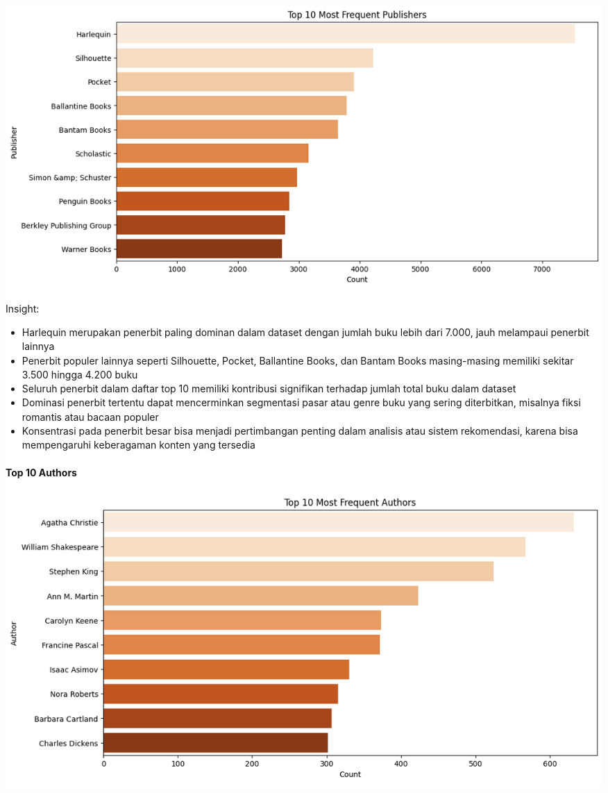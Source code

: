 ![Book Variable - Top 10 Publishers](https://github.com/codedreamerD/rec_system_mlt2/blob/main/repo-dir/booksvar-top10publishers.png?raw=true)

Insight:

* Harlequin merupakan penerbit paling dominan dalam dataset dengan jumlah buku lebih dari 7.000, jauh melampaui penerbit lainnya  
* Penerbit populer lainnya seperti Silhouette, Pocket, Ballantine Books, dan Bantam Books masing-masing memiliki sekitar 3.500 hingga 4.200 buku  
* Seluruh penerbit dalam daftar top 10 memiliki kontribusi signifikan terhadap jumlah total buku dalam dataset  
* Dominasi penerbit tertentu dapat mencerminkan segmentasi pasar atau genre buku yang sering diterbitkan, misalnya fiksi romantis atau bacaan populer  
* Konsentrasi pada penerbit besar bisa menjadi pertimbangan penting dalam analisis atau sistem rekomendasi, karena bisa mempengaruhi keberagaman konten yang tersedia  

#### Top 10 Authors

![Book Variable - Top 10 Authors](https://github.com/codedreamerD/rec_system_mlt2/blob/main/repo-dir/booksvar-top10authors.png?raw=true)

